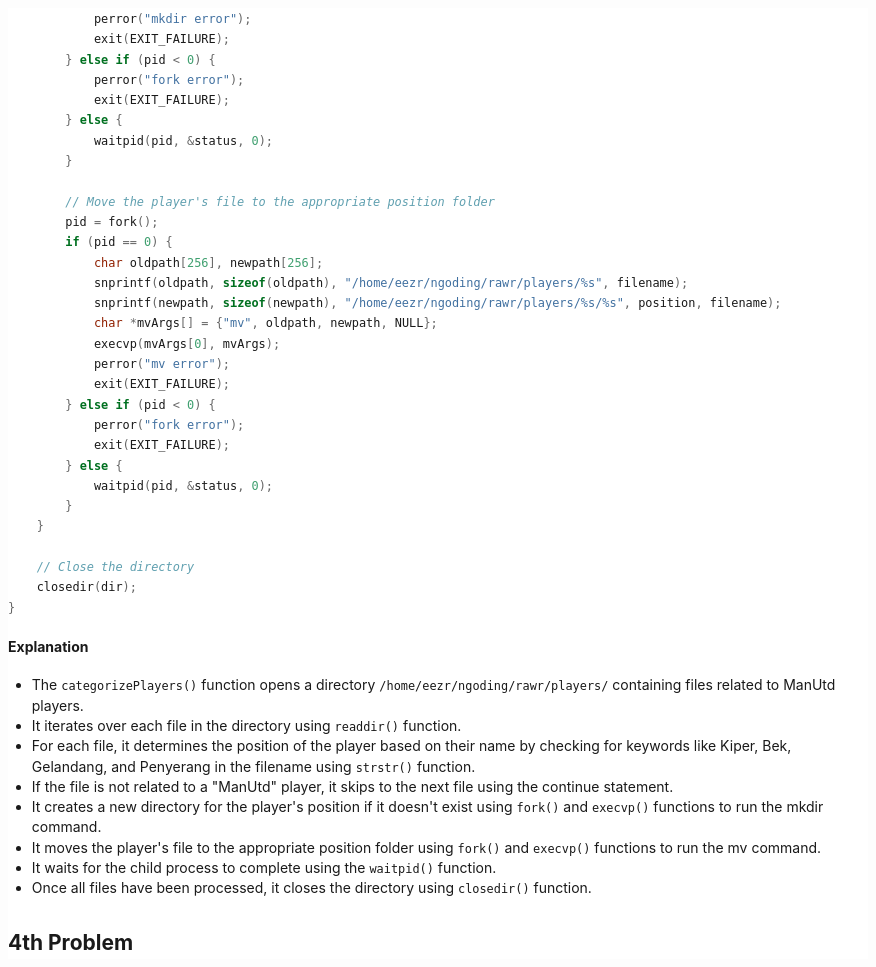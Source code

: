 ```C
            perror("mkdir error");
            exit(EXIT_FAILURE);
        } else if (pid < 0) {
            perror("fork error");
            exit(EXIT_FAILURE);
        } else {
            waitpid(pid, &status, 0);
        }

        // Move the player's file to the appropriate position folder
        pid = fork();
        if (pid == 0) {
            char oldpath[256], newpath[256];
            snprintf(oldpath, sizeof(oldpath), "/home/eezr/ngoding/rawr/players/%s", filename);
            snprintf(newpath, sizeof(newpath), "/home/eezr/ngoding/rawr/players/%s/%s", position, filename);
            char *mvArgs[] = {"mv", oldpath, newpath, NULL};
            execvp(mvArgs[0], mvArgs);
            perror("mv error");
            exit(EXIT_FAILURE);
        } else if (pid < 0) {
            perror("fork error");
            exit(EXIT_FAILURE);
        } else {
            waitpid(pid, &status, 0);
        }
    }

    // Close the directory
    closedir(dir);
}

```

#### Explanation
- The ```categorizePlayers()``` function opens a directory ```/home/eezr/ngoding/rawr/players/``` containing files related to ManUtd players.
- It iterates over each file in the directory using ```readdir()``` function.
- For each file, it determines the position of the player based on their name by checking for keywords like Kiper, Bek, Gelandang, and Penyerang in the filename using ```strstr()``` function.
- If the file is not related to a "ManUtd" player, it skips to the next file using the continue statement.
- It creates a new directory for the player's position if it doesn't exist using ```fork()``` and ```execvp()``` functions to run the mkdir command.
- It moves the player's file to the appropriate position folder using ```fork()``` and ```execvp()``` functions to run the mv command.
- It waits for the child process to complete using the ```waitpid()``` function.
- Once all files have been processed, it closes the directory using ```closedir()``` function.


## <b>4th Problem</b>
